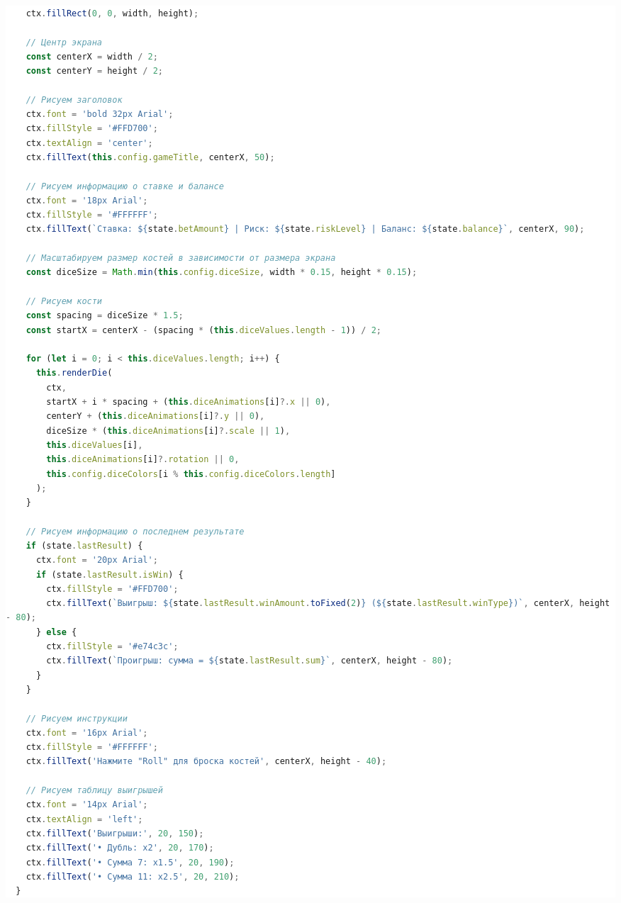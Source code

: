 ```javascript
    ctx.fillRect(0, 0, width, height);
    
    // Центр экрана
    const centerX = width / 2;
    const centerY = height / 2;
    
    // Рисуем заголовок
    ctx.font = 'bold 32px Arial';
    ctx.fillStyle = '#FFD700';
    ctx.textAlign = 'center';
    ctx.fillText(this.config.gameTitle, centerX, 50);
    
    // Рисуем информацию о ставке и балансе
    ctx.font = '18px Arial';
    ctx.fillStyle = '#FFFFFF';
    ctx.fillText(`Ставка: ${state.betAmount} | Риск: ${state.riskLevel} | Баланс: ${state.balance}`, centerX, 90);
    
    // Масштабируем размер костей в зависимости от размера экрана
    const diceSize = Math.min(this.config.diceSize, width * 0.15, height * 0.15);
    
    // Рисуем кости
    const spacing = diceSize * 1.5;
    const startX = centerX - (spacing * (this.diceValues.length - 1)) / 2;
    
    for (let i = 0; i < this.diceValues.length; i++) {
      this.renderDie(
        ctx,
        startX + i * spacing + (this.diceAnimations[i]?.x || 0),
        centerY + (this.diceAnimations[i]?.y || 0),
        diceSize * (this.diceAnimations[i]?.scale || 1),
        this.diceValues[i],
        this.diceAnimations[i]?.rotation || 0,
        this.config.diceColors[i % this.config.diceColors.length]
      );
    }
    
    // Рисуем информацию о последнем результате
    if (state.lastResult) {
      ctx.font = '20px Arial';
      if (state.lastResult.isWin) {
        ctx.fillStyle = '#FFD700';
        ctx.fillText(`Выигрыш: ${state.lastResult.winAmount.toFixed(2)} (${state.lastResult.winType})`, centerX, height - 80);
      } else {
        ctx.fillStyle = '#e74c3c';
        ctx.fillText(`Проигрыш: сумма = ${state.lastResult.sum}`, centerX, height - 80);
      }
    }
    
    // Рисуем инструкции
    ctx.font = '16px Arial';
    ctx.fillStyle = '#FFFFFF';
    ctx.fillText('Нажмите "Roll" для броска костей', centerX, height - 40);
    
    // Рисуем таблицу выигрышей
    ctx.font = '14px Arial';
    ctx.textAlign = 'left';
    ctx.fillText('Выигрыши:', 20, 150);
    ctx.fillText('• Дубль: x2', 20, 170);
    ctx.fillText('• Сумма 7: x1.5', 20, 190);
    ctx.fillText('• Сумма 11: x2.5', 20, 210);
  }
```